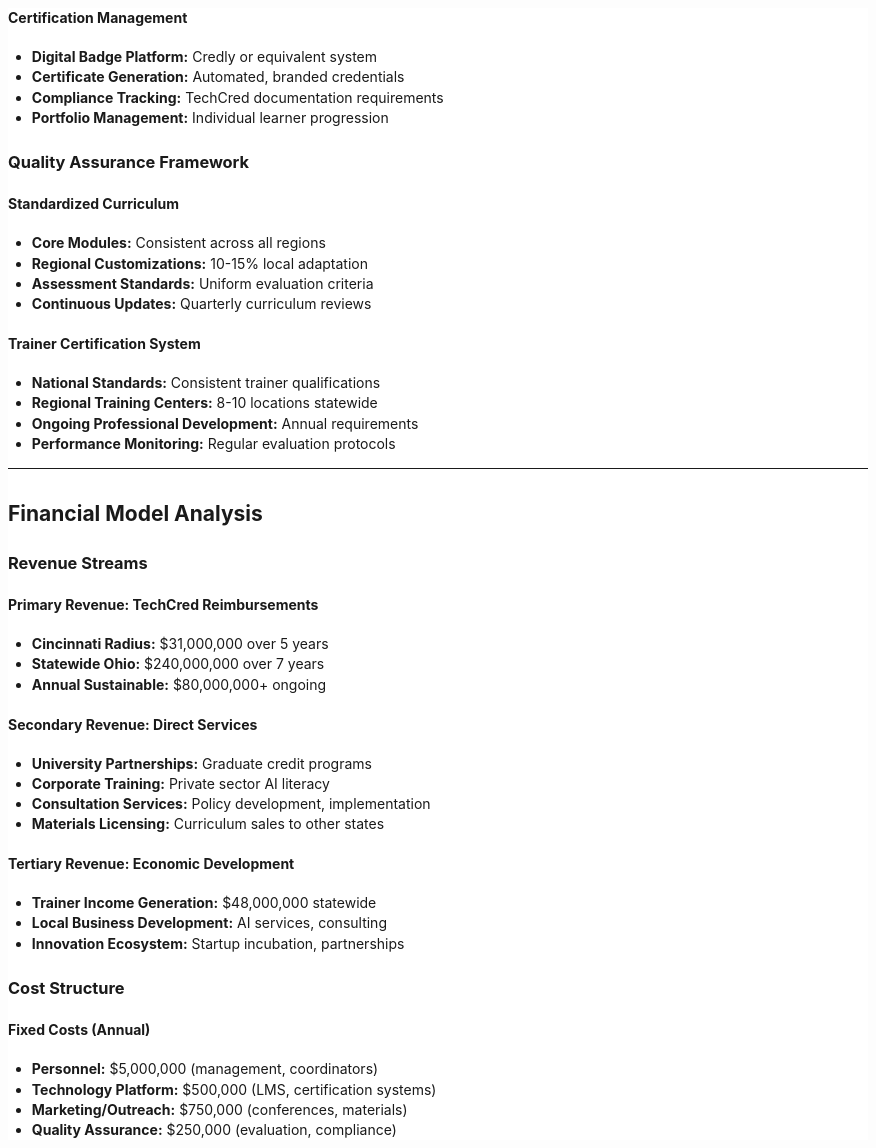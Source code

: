 #### Certification Management
- **Digital Badge Platform:** Credly or equivalent system
- **Certificate Generation:** Automated, branded credentials
- **Compliance Tracking:** TechCred documentation requirements
- **Portfolio Management:** Individual learner progression

### Quality Assurance Framework

#### Standardized Curriculum
- **Core Modules:** Consistent across all regions
- **Regional Customizations:** 10-15% local adaptation
- **Assessment Standards:** Uniform evaluation criteria
- **Continuous Updates:** Quarterly curriculum reviews

#### Trainer Certification System
- **National Standards:** Consistent trainer qualifications
- **Regional Training Centers:** 8-10 locations statewide
- **Ongoing Professional Development:** Annual requirements
- **Performance Monitoring:** Regular evaluation protocols

---

## Financial Model Analysis

### Revenue Streams

#### Primary Revenue: TechCred Reimbursements
- **Cincinnati Radius:** $31,000,000 over 5 years
- **Statewide Ohio:** $240,000,000 over 7 years
- **Annual Sustainable:** $80,000,000+ ongoing

#### Secondary Revenue: Direct Services
- **University Partnerships:** Graduate credit programs
- **Corporate Training:** Private sector AI literacy
- **Consultation Services:** Policy development, implementation
- **Materials Licensing:** Curriculum sales to other states

#### Tertiary Revenue: Economic Development
- **Trainer Income Generation:** $48,000,000 statewide
- **Local Business Development:** AI services, consulting
- **Innovation Ecosystem:** Startup incubation, partnerships

### Cost Structure

#### Fixed Costs (Annual)
- **Personnel:** $5,000,000 (management, coordinators)
- **Technology Platform:** $500,000 (LMS, certification systems)
- **Marketing/Outreach:** $750,000 (conferences, materials)
- **Quality Assurance:** $250,000 (evaluation, compliance)
